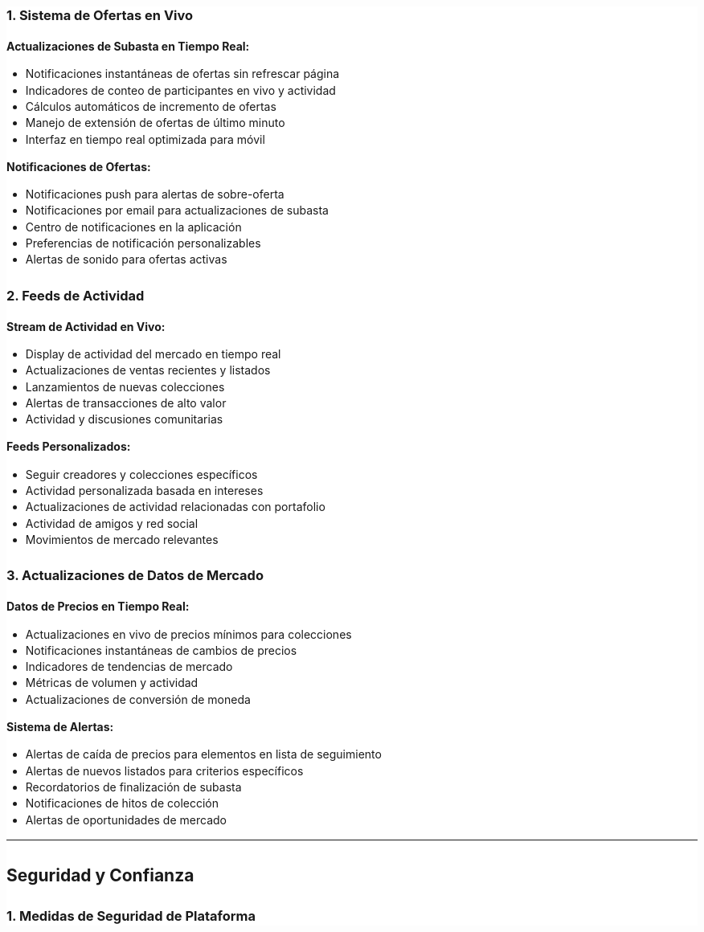 ### 1. Sistema de Ofertas en Vivo

**Actualizaciones de Subasta en Tiempo Real:**
- Notificaciones instantáneas de ofertas sin refrescar página
- Indicadores de conteo de participantes en vivo y actividad
- Cálculos automáticos de incremento de ofertas
- Manejo de extensión de ofertas de último minuto
- Interfaz en tiempo real optimizada para móvil

**Notificaciones de Ofertas:**
- Notificaciones push para alertas de sobre-oferta
- Notificaciones por email para actualizaciones de subasta
- Centro de notificaciones en la aplicación
- Preferencias de notificación personalizables
- Alertas de sonido para ofertas activas

### 2. Feeds de Actividad

**Stream de Actividad en Vivo:**
- Display de actividad del mercado en tiempo real
- Actualizaciones de ventas recientes y listados
- Lanzamientos de nuevas colecciones
- Alertas de transacciones de alto valor
- Actividad y discusiones comunitarias

**Feeds Personalizados:**
- Seguir creadores y colecciones específicos
- Actividad personalizada basada en intereses
- Actualizaciones de actividad relacionadas con portafolio
- Actividad de amigos y red social
- Movimientos de mercado relevantes

### 3. Actualizaciones de Datos de Mercado

**Datos de Precios en Tiempo Real:**
- Actualizaciones en vivo de precios mínimos para colecciones
- Notificaciones instantáneas de cambios de precios
- Indicadores de tendencias de mercado
- Métricas de volumen y actividad
- Actualizaciones de conversión de moneda

**Sistema de Alertas:**
- Alertas de caída de precios para elementos en lista de seguimiento
- Alertas de nuevos listados para criterios específicos
- Recordatorios de finalización de subasta
- Notificaciones de hitos de colección
- Alertas de oportunidades de mercado

---

## Seguridad y Confianza

### 1. Medidas de Seguridad de Plataforma
